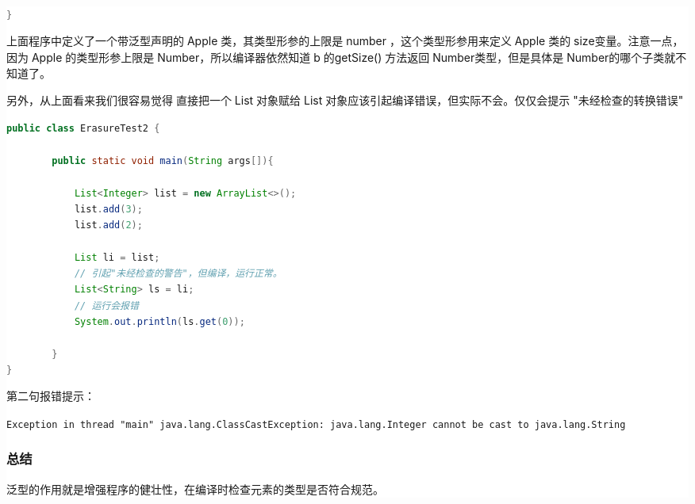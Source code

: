 ``` java
}
```

上面程序中定义了一个带泛型声明的 Apple 类，其类型形参的上限是 number ，这个类型形参用来定义 Apple 类的 size变量。注意一点，因为 Apple 的类型形参上限是 Number，所以编译器依然知道 b 的getSize() 方法返回 Number类型，但是具体是 Number的哪个子类就不知道了。

另外，从上面看来我们很容易觉得 直接把一个 List 对象赋给 List<String> 对象应该引起编译错误，但实际不会。仅仅会提示 "未经检查的转换错误"

``` java
public class ErasureTest2 {

    	public static void main(String args[]){

    	    List<Integer> list = new ArrayList<>();
    	    list.add(3);
    	    list.add(2);
	
    	    List li = list;
    	    // 引起"未经检查的警告"，但编译，运行正常。
    	    List<String> ls = li;
    	    // 运行会报错
    	    System.out.println(ls.get(0));

    	}
}
```

第二句报错提示：

	Exception in thread "main" java.lang.ClassCastException: java.lang.Integer cannot be cast to java.lang.String


### 总结

泛型的作用就是增强程序的健壮性，在编译时检查元素的类型是否符合规范。